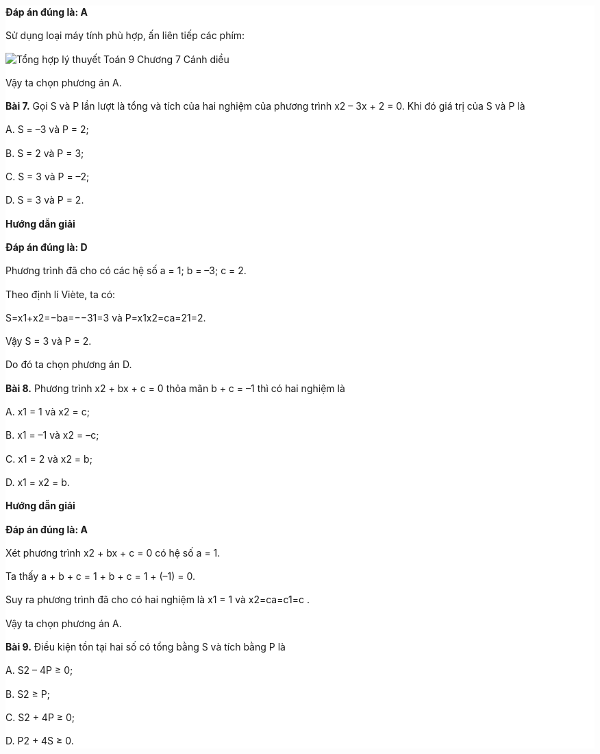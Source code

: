 **Đáp án đúng là: A**

Sử dụng loại máy tính phù hợp, ấn liên tiếp các phím:

![Tổng hợp lý thuyết Toán 9 Chương 7 Cánh diều](https://vietjack.com/toan-9-cd/images/ly-thuyet-bai-tap-cuoi-chuong-7-232576.PNG)

Vậy ta chọn phương án A.

**Bài 7.** Gọi S và P lần lượt là tổng và tích của hai nghiệm của phương trình x2 – 3x + 2 = 0. Khi đó giá trị của S và P là

A. S = –3 và P = 2;

B. S = 2 và P = 3;

C. S = 3 và P = –2;

D. S = 3 và P = 2.

**Hướng dẫn giải**

**Đáp án đúng là: D**

Phương trình đã cho có các hệ số a = 1; b = –3; c = 2.

Theo định lí Viète, ta có:

S=x1+x2=−ba=−−31=3 và P=x1x2=ca=21=2.

Vậy S = 3 và P = 2.

Do đó ta chọn phương án D.

**Bài 8.** Phương trình x2 \+ bx + c = 0 thỏa mãn b + c = –1 thì có hai nghiệm là

A. x1 = 1 và x2 = c;

B. x1 = –1 và x2 = –c;

C. x1 = 2 và x2 = b;

D. x1 = x2 = b.

**Hướng dẫn giải**

**Đáp án đúng là: A**

Xét phương trình x2 \+ bx + c = 0 có hệ số a = 1.

Ta thấy a + b + c = 1 + b + c = 1 + (–1) = 0.

Suy ra phương trình đã cho có hai nghiệm là x1 = 1 và x2=ca=c1=c .

Vậy ta chọn phương án A.

**Bài 9.** Điều kiện tồn tại hai số có tổng bằng S và tích bằng P là

A. S2 – 4P ≥ 0;

B. S2 ≥ P;

C. S2 \+ 4P ≥ 0;

D. P2 \+ 4S ≥ 0.
